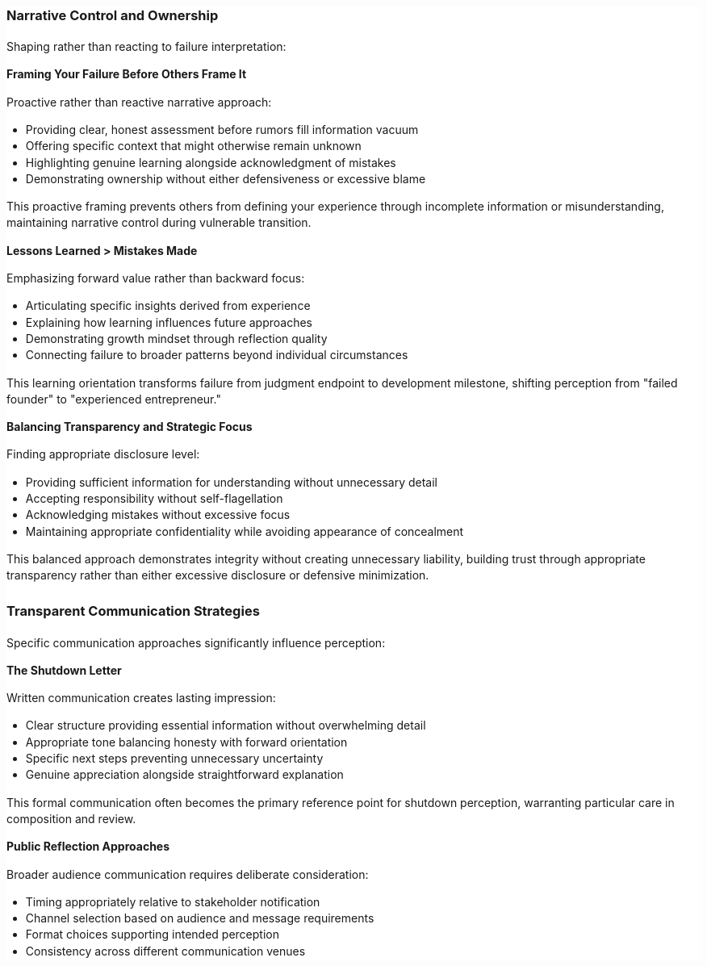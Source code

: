 ### Narrative Control and Ownership

Shaping rather than reacting to failure interpretation:

**Framing Your Failure Before Others Frame It**

Proactive rather than reactive narrative approach:
- Providing clear, honest assessment before rumors fill information vacuum
- Offering specific context that might otherwise remain unknown
- Highlighting genuine learning alongside acknowledgment of mistakes
- Demonstrating ownership without either defensiveness or excessive blame

This proactive framing prevents others from defining your experience through incomplete information or misunderstanding, maintaining narrative control during vulnerable transition.

**Lessons Learned > Mistakes Made**

Emphasizing forward value rather than backward focus:
- Articulating specific insights derived from experience
- Explaining how learning influences future approaches
- Demonstrating growth mindset through reflection quality
- Connecting failure to broader patterns beyond individual circumstances

This learning orientation transforms failure from judgment endpoint to development milestone, shifting perception from "failed founder" to "experienced entrepreneur."

**Balancing Transparency and Strategic Focus**

Finding appropriate disclosure level:
- Providing sufficient information for understanding without unnecessary detail
- Accepting responsibility without self-flagellation
- Acknowledging mistakes without excessive focus
- Maintaining appropriate confidentiality while avoiding appearance of concealment

This balanced approach demonstrates integrity without creating unnecessary liability, building trust through appropriate transparency rather than either excessive disclosure or defensive minimization.

### Transparent Communication Strategies

Specific communication approaches significantly influence perception:

**The Shutdown Letter**

Written communication creates lasting impression:
- Clear structure providing essential information without overwhelming detail
- Appropriate tone balancing honesty with forward orientation
- Specific next steps preventing unnecessary uncertainty
- Genuine appreciation alongside straightforward explanation

This formal communication often becomes the primary reference point for shutdown perception, warranting particular care in composition and review.

**Public Reflection Approaches**

Broader audience communication requires deliberate consideration:
- Timing appropriately relative to stakeholder notification
- Channel selection based on audience and message requirements
- Format choices supporting intended perception
- Consistency across different communication venues
